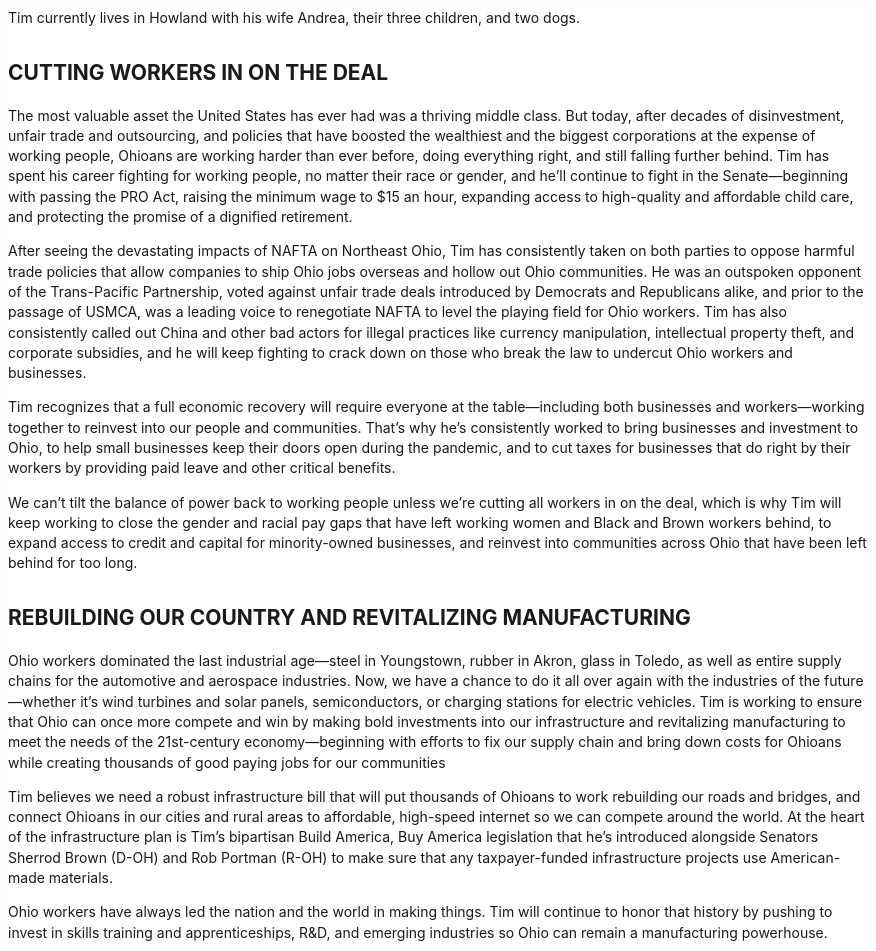 Tim currently lives in Howland with his wife Andrea, their three children, and two dogs.

## CUTTING WORKERS IN ON THE DEAL
The most valuable asset the United States has ever had was a thriving middle class. But today, after decades of disinvestment, unfair trade and outsourcing, and policies that have boosted the wealthiest and the biggest corporations at the expense of working people, Ohioans are working harder than ever before, doing everything right, and still falling further behind. Tim has spent his career fighting for working people, no matter their race or gender, and he’ll continue to fight in the Senate—beginning with passing the PRO Act, raising the minimum wage to $15 an hour, expanding access to high-quality and affordable child care, and protecting the promise of a dignified retirement.

After seeing the devastating impacts of NAFTA on Northeast Ohio, Tim has consistently taken on both parties to oppose harmful trade policies that allow companies to ship Ohio jobs overseas and hollow out Ohio communities. He was an outspoken opponent of the Trans-Pacific Partnership, voted against unfair trade deals introduced by Democrats and Republicans alike, and prior to the passage of USMCA, was a leading voice to renegotiate NAFTA to level the playing field for Ohio workers. Tim has also consistently called out China and other bad actors for illegal practices like currency manipulation, intellectual property theft, and corporate subsidies, and he will keep fighting to crack down on those who break the law to undercut Ohio workers and businesses.

Tim recognizes that a full economic recovery will require everyone at the table—including both businesses and workers—working together to reinvest into our people and communities. That’s why he’s consistently worked to bring businesses and investment to Ohio, to help small businesses keep their doors open during the pandemic, and to cut taxes for businesses that do right by their workers by providing paid leave and other critical benefits.

We can’t tilt the balance of power back to working people unless we’re cutting all workers in on the deal, which is why Tim will keep working to close the gender and racial pay gaps that have left working women and Black and Brown workers behind, to expand access to credit and capital for minority-owned businesses, and reinvest into communities across Ohio that have been left behind for too long.

## REBUILDING OUR COUNTRY AND REVITALIZING MANUFACTURING
Ohio workers dominated the last industrial age—steel in Youngstown, rubber in Akron, glass in Toledo, as well as entire supply chains for the automotive and aerospace industries. Now, we have a chance to do it all over again with the industries of the future—whether it’s wind turbines and solar panels, semiconductors, or charging stations for electric vehicles. Tim is working to ensure that Ohio can once more compete and win by making bold investments into our infrastructure and revitalizing manufacturing to meet the needs of the 21st-century economy—beginning with efforts to fix our supply chain and bring down costs for Ohioans while creating thousands of good paying jobs for our communities

Tim believes we need a robust infrastructure bill that will put thousands of Ohioans to work rebuilding our roads and bridges, and connect Ohioans in our cities and rural areas to affordable, high-speed internet so we can compete around the world. At the heart of the infrastructure plan is Tim’s bipartisan Build America, Buy America legislation that he’s introduced alongside Senators Sherrod Brown (D-OH) and Rob Portman (R-OH) to make sure that any taxpayer-funded infrastructure projects use American-made materials.

Ohio workers have always led the nation and the world in making things. Tim will continue to honor that history by pushing to invest in skills training and apprenticeships, R&D, and emerging industries so Ohio can remain a manufacturing powerhouse.
